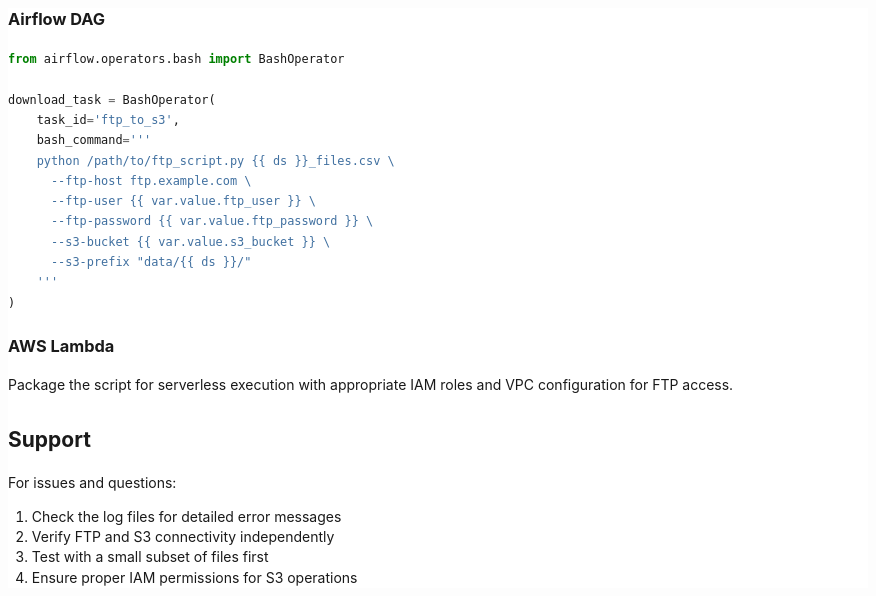 ### Airflow DAG
```python
from airflow.operators.bash import BashOperator

download_task = BashOperator(
    task_id='ftp_to_s3',
    bash_command='''
    python /path/to/ftp_script.py {{ ds }}_files.csv \
      --ftp-host ftp.example.com \
      --ftp-user {{ var.value.ftp_user }} \
      --ftp-password {{ var.value.ftp_password }} \
      --s3-bucket {{ var.value.s3_bucket }} \
      --s3-prefix "data/{{ ds }}/"
    '''
)
```

### AWS Lambda
Package the script for serverless execution with appropriate IAM roles and VPC configuration for FTP access.

## Support

For issues and questions:
1. Check the log files for detailed error messages
2. Verify FTP and S3 connectivity independently  
3. Test with a small subset of files first
4. Ensure proper IAM permissions for S3 operations